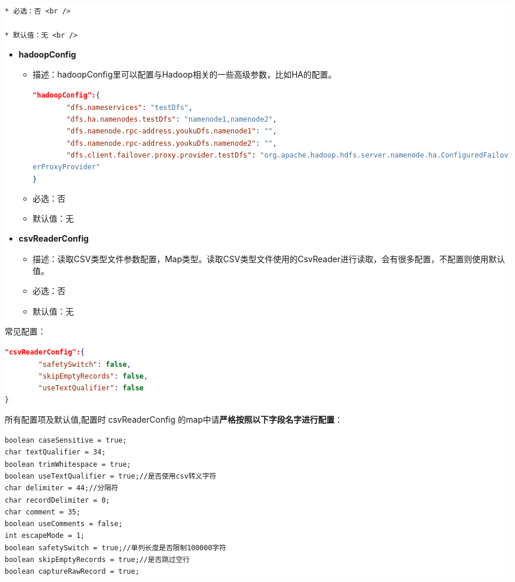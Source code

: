  	* 必选：否 <br />
 
 	* 默认值：无 <br />
	
* **hadoopConfig**

	* 描述：hadoopConfig里可以配置与Hadoop相关的一些高级参数，比如HA的配置。<br />

		```json
		"hadoopConfig":{
		        "dfs.nameservices": "testDfs",
		        "dfs.ha.namenodes.testDfs": "namenode1,namenode2",
		        "dfs.namenode.rpc-address.youkuDfs.namenode1": "",
		        "dfs.namenode.rpc-address.youkuDfs.namenode2": "",
		        "dfs.client.failover.proxy.provider.testDfs": "org.apache.hadoop.hdfs.server.namenode.ha.ConfiguredFailoverProxyProvider"
		}
		```

	* 必选：否 <br />
 
 	* 默认值：无 <br />

* **csvReaderConfig**

	* 描述：读取CSV类型文件参数配置，Map类型。读取CSV类型文件使用的CsvReader进行读取，会有很多配置，不配置则使用默认值。<br />

 	* 必选：否 <br />
 
 	* 默认值：无 <br />

        
常见配置：

```json
"csvReaderConfig":{
        "safetySwitch": false,
        "skipEmptyRecords": false,
        "useTextQualifier": false
}
```

所有配置项及默认值,配置时 csvReaderConfig 的map中请**严格按照以下字段名字进行配置**：

```
boolean caseSensitive = true;
char textQualifier = 34;
boolean trimWhitespace = true;
boolean useTextQualifier = true;//是否使用csv转义字符
char delimiter = 44;//分隔符
char recordDelimiter = 0;
char comment = 35;
boolean useComments = false;
int escapeMode = 1;
boolean safetySwitch = true;//单列长度是否限制100000字符
boolean skipEmptyRecords = true;//是否跳过空行
boolean captureRawRecord = true;
```
